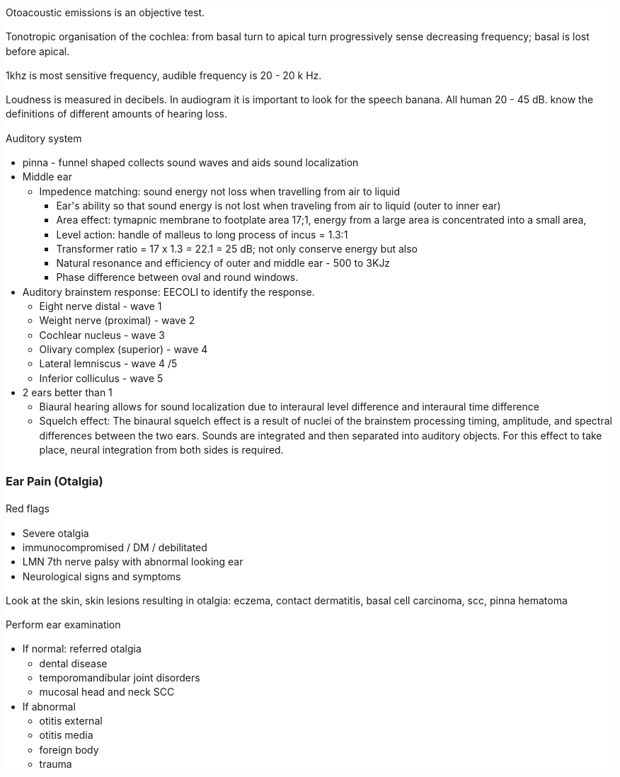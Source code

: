 Otoacoustic emissions is an objective test. 

Tonotropic organisation of the cochlea: from basal turn to apical turn progressively sense decreasing frequency; basal is lost before apical. 

1khz is most sensitive frequency, audible frequency is 20 - 20 k Hz. 

Loudness is measured in decibels. In audiogram it is important to look for the speech banana. All human 
20 - 45 dB.
know the definitions of different amounts of hearing loss.

Auditory system
- pinna - funnel shaped collects sound waves and aids sound localization
- Middle ear 
  - Impedence matching: sound energy not loss when travelling from air to liquid
    - Ear's ability so that sound energy is not lost when traveling from air to liquid (outer to inner ear)
    - Area effect: tymapnic membrane to footplate area 17;1, energy from a large area is concentrated into a small area, 
    - Level action: handle of malleus to long process of incus = 1.3:1
    - Transformer ratio = 17 x 1.3 = 22.1 = 25 dB; not only conserve energy but also 
    - Natural resonance and efficiency of outer and middle ear - 500 to 3KJz
    - Phase difference between oval and round windows. 
- Auditory brainstem response: EECOLI to identify the response. 
  - Eight nerve distal - wave 1
  - Weight nerve (proximal) - wave 2
  - Cochlear nucleus - wave 3
  - Olivary complex (superior) - wave 4
  - Lateral lemniscus - wave 4 /5 
  - Inferior colliculus - wave 5
- 2 ears better than 1
  - Biaural hearing allows for sound localization due to interaural level difference and interaural time difference
  - Squelch effect: The binaural squelch effect is a result of nuclei of the brainstem processing timing, amplitude, and spectral differences between the two ears. Sounds are integrated and then separated into auditory objects. For this effect to take place, neural integration from both sides is required.


### Ear Pain (Otalgia)

Red flags
- Severe otalgia
- immunocompromised / DM / debilitated
- LMN 7th nerve palsy with abnormal looking ear
- Neurological signs and symptoms

Look at the skin, skin lesions resulting in otalgia: eczema, contact dermatitis, basal cell carcinoma, scc, pinna hematoma

Perform ear examination
   - If normal: referred otalgia
     - dental disease
     - temporomandibular joint disorders
     - mucosal head and neck SCC
   - If abnormal
     - otitis external
     - otitis media
     - foreign body
     - trauma
